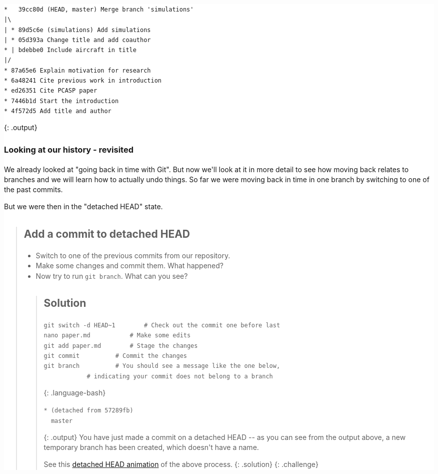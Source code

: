 ```
*   39cc80d (HEAD, master) Merge branch 'simulations'
|\
| * 89d5c6e (simulations) Add simulations
| * 05d393a Change title and add coauthor
* | bdebbe0 Include aircraft in title
|/
* 87a65e6 Explain motivation for research
* 6a48241 Cite previous work in introduction
* ed26351 Cite PCASP paper
* 7446b1d Start the introduction
* 4f572d5 Add title and author
```
{: .output}

### Looking at our history - revisited
We already looked at "going back in time with Git". But now we'll look at it in
more detail to see how moving back relates to branches and we will learn how to
actually undo things. So far we were moving back in time in one branch by
switching to one of the past commits.

But we were then in the "detached HEAD" state.

> ## Add a commit to detached HEAD
>
> - Switch to one of the previous commits from our repository.
> - Make some changes and commit them. What happened?
> - Now try to run `git branch`. What can you see?
>
> > ## Solution
> > ```
> > git switch -d HEAD~1		# Check out the commit one before last
> > nano paper.md			# Make some edits
> > git add paper.md		# Stage the changes
> > git commit			# Commit the changes
> > git branch			# You should see a message like the one below,
> >				# indicating your commit does not belong to a branch
> > ```
> > {: .language-bash}
> > ```
> > * (detached from 57289fb)
> >   master
> > ```
> > {: .output}
> > You have just made a commit on a detached HEAD --
> > as you can see from the output above, a new temporary branch has been created,
> > which doesn't have a name.
> >
> > See this [detached HEAD animation] of the above process.
> {: .solution}
{: .challenge}

[detached HEAD animation]: https://learngitbranching.js.org/?NODEMO&command=git%20switch%20HEAD~;git%20commit


[abandon detached HEAD]: https://learngitbranching.js.org/?NODEMO&command=git%20switch%20HEAD~;git%20commit;git%20switch%20main
[new branch animation]: https://learngitbranching.js.org/?NODEMO&command=git%20switch%20HEAD~;git%20commit;git%20branch%20dh-ex;git%20switch%20dh-ex;git%20checkout%20main
[change-title]: https://github.com/gcapes/git-course-paper/commit/6d3e6fb24213f796a36fc8bec9db4cc779685482#diff-0403ef06adf405f7b310b4518bd6a3559854f54c61676f676ce9cbfee7172ab6
[aircraft-title]: https://github.com/gcapes/git-course-paper/commit/adcd2a0ceba5d87f8c56873d7984020fa3d82809
[simulations-section]: https://github.com/gcapes/git-course-paper/commit/804bd97911c7b8191e5a372df364e87d27ea8c05
[resolve-conflict]: https://github.com/gcapes/git-course-paper/commit/366bc48f3529ea740f5345b2307e105b942ad48b